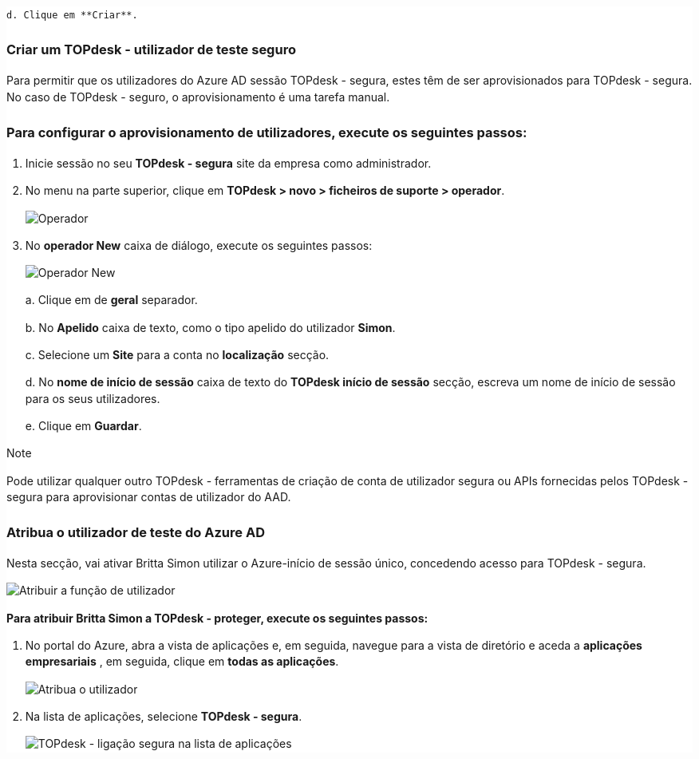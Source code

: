     d. Clique em **Criar**.
 
### <a name="create-a-topdesk---secure-test-user"></a>Criar um TOPdesk - utilizador de teste seguro

Para permitir que os utilizadores do Azure AD sessão TOPdesk - segura, estes têm de ser aprovisionados para TOPdesk - segura.  
No caso de TOPdesk - seguro, o aprovisionamento é uma tarefa manual.

### <a name="to-configure-user-provisioning-perform-the-following-steps"></a>Para configurar o aprovisionamento de utilizadores, execute os seguintes passos:
1. Inicie sessão no seu **TOPdesk - segura** site da empresa como administrador.
2. No menu na parte superior, clique em **TOPdesk \> novo \> ficheiros de suporte \> operador**.
   
    ![Operador](./media/active-directory-saas-topdesk-secure-tutorial/ic790610.png "operador")

3. No **operador New** caixa de diálogo, execute os seguintes passos:
   
    ![Operador New](./media/active-directory-saas-topdesk-secure-tutorial/ic790611.png "operador New")
   
    a. Clique em de **geral** separador.
   
    b. No **Apelido** caixa de texto, como o tipo apelido do utilizador **Simon**.
   
    c. Selecione um **Site** para a conta no **localização** secção.
   
    d. No **nome de início de sessão** caixa de texto do **TOPdesk início de sessão** secção, escreva um nome de início de sessão para os seus utilizadores.
   
    e. Clique em **Guardar**.

> [!NOTE]
> Pode utilizar qualquer outro TOPdesk - ferramentas de criação de conta de utilizador segura ou APIs fornecidas pelos TOPdesk - segura para aprovisionar contas de utilizador do AAD.

### <a name="assign-the-azure-ad-test-user"></a>Atribua o utilizador de teste do Azure AD

Nesta secção, vai ativar Britta Simon utilizar o Azure-início de sessão único, concedendo acesso para TOPdesk - segura.

![Atribuir a função de utilizador][200] 

**Para atribuir Britta Simon a TOPdesk - proteger, execute os seguintes passos:**

1. No portal do Azure, abra a vista de aplicações e, em seguida, navegue para a vista de diretório e aceda a **aplicações empresariais** , em seguida, clique em **todas as aplicações**.

    ![Atribua o utilizador][201] 

2. Na lista de aplicações, selecione **TOPdesk - segura**.

    ![TOPdesk - ligação segura na lista de aplicações](./media/active-directory-saas-topdesk-secure-tutorial/tutorial_topdesk-secure_app.png)  


[1]: ./media/active-directory-saas-topdesk-secure-tutorial/tutorial_general_01.png
[2]: ./media/active-directory-saas-topdesk-secure-tutorial/tutorial_general_02.png
[3]: ./media/active-directory-saas-topdesk-secure-tutorial/tutorial_general_03.png
[4]: ./media/active-directory-saas-topdesk-secure-tutorial/tutorial_general_04.png
[100]: ./media/active-directory-saas-topdesk-secure-tutorial/tutorial_general_100.png
[200]: ./media/active-directory-saas-topdesk-secure-tutorial/tutorial_general_200.png
[201]: ./media/active-directory-saas-topdesk-secure-tutorial/tutorial_general_201.png
[202]: ./media/active-directory-saas-topdesk-secure-tutorial/tutorial_general_202.png
[203]: ./media/active-directory-saas-topdesk-secure-tutorial/tutorial_general_203.png